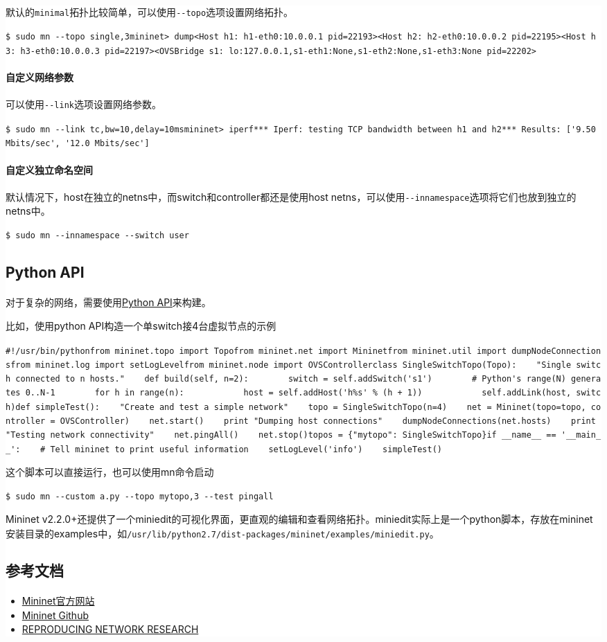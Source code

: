 默认的`minimal`拓扑比较简单，可以使用`--topo`选项设置网络拓扑。

```
$ sudo mn --topo single,3mininet> dump<Host h1: h1-eth0:10.0.0.1 pid=22193><Host h2: h2-eth0:10.0.0.2 pid=22195><Host h3: h3-eth0:10.0.0.3 pid=22197><OVSBridge s1: lo:127.0.0.1,s1-eth1:None,s1-eth2:None,s1-eth3:None pid=22202>
```

#### 自定义网络参数

可以使用`--link`选项设置网络参数。

```
$ sudo mn --link tc,bw=10,delay=10msmininet> iperf*** Iperf: testing TCP bandwidth between h1 and h2*** Results: ['9.50 Mbits/sec', '12.0 Mbits/sec']
```

#### 自定义独立命名空间

默认情况下，host在独立的netns中，而switch和controller都还是使用host netns，可以使用`--innamespace`选项将它们也放到独立的netns中。

```
$ sudo mn --innamespace --switch user
```

## Python API

对于复杂的网络，需要使用[Python API](http://mininet.org/api/annotated.html)来构建。

比如，使用python API构造一个单switch接4台虚拟节点的示例

```
#!/usr/bin/pythonfrom mininet.topo import Topofrom mininet.net import Mininetfrom mininet.util import dumpNodeConnectionsfrom mininet.log import setLogLevelfrom mininet.node import OVSControllerclass SingleSwitchTopo(Topo):    "Single switch connected to n hosts."    def build(self, n=2):        switch = self.addSwitch('s1')        # Python's range(N) generates 0..N-1        for h in range(n):            host = self.addHost('h%s' % (h + 1))            self.addLink(host, switch)def simpleTest():    "Create and test a simple network"    topo = SingleSwitchTopo(n=4)    net = Mininet(topo=topo, controller = OVSController)    net.start()    print "Dumping host connections"    dumpNodeConnections(net.hosts)    print "Testing network connectivity"    net.pingAll()    net.stop()topos = {"mytopo": SingleSwitchTopo}if __name__ == '__main__':    # Tell mininet to print useful information    setLogLevel('info')    simpleTest()
```

这个脚本可以直接运行，也可以使用mn命令启动

```
$ sudo mn --custom a.py --topo mytopo,3 --test pingall
```

Mininet v2.2.0+还提供了一个miniedit的可视化界面，更直观的编辑和查看网络拓扑。miniedit实际上是一个python脚本，存放在mininet安装目录的examples中，如`/usr/lib/python2.7/dist-packages/mininet/examples/miniedit.py`。

## 参考文档

- [Mininet官方网站](http://mininet.org/)
- [Mininet Github](https://github.com/mininet/mininet)
- [REPRODUCING NETWORK RESEARCH](https://reproducingnetworkresearch.wordpress.com/)